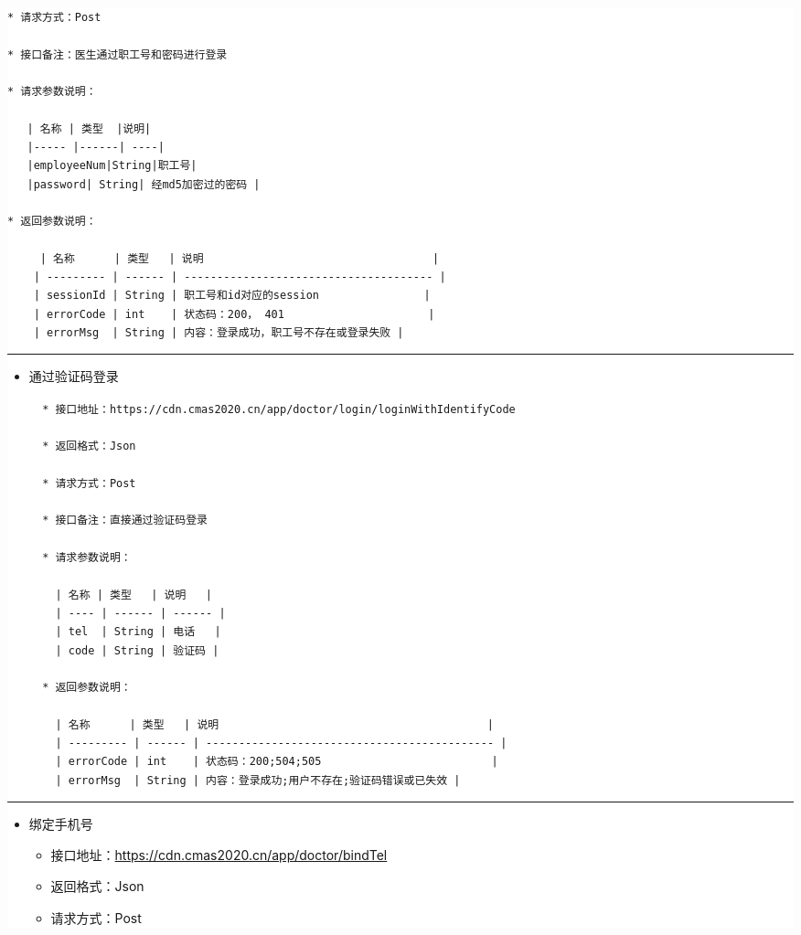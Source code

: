    * 请求方式：Post

    * 接口备注：医生通过职工号和密码进行登录

    * 请求参数说明：

       | 名称 | 类型  |说明|
       |----- |------| ----|
       |employeeNum|String|职工号|
       |password| String| 经md5加密过的密码 |

    * 返回参数说明：

         | 名称      | 类型   | 说明                                   |
        | --------- | ------ | -------------------------------------- |
        | sessionId | String | 职工号和id对应的session                |
        | errorCode | int    | 状态码：200， 401                      |
        | errorMsg  | String | 内容：登录成功，职工号不存在或登录失败 |
        
---

* <span id = "second">通过验证码登录</span>
        
        * 接口地址：https://cdn.cmas2020.cn/app/doctor/login/loginWithIdentifyCode
        
        * 返回格式：Json
        
        * 请求方式：Post
        
        * 接口备注：直接通过验证码登录
        
        * 请求参数说明：
        
          | 名称 | 类型   | 说明   |
          | ---- | ------ | ------ |
          | tel  | String | 电话   |
          | code | String | 验证码 |
        
        * 返回参数说明：
        
          | 名称      | 类型   | 说明                                         |
          | --------- | ------ | -------------------------------------------- |
          | errorCode | int    | 状态码：200;504;505                          |
          | errorMsg  | String | 内容：登录成功;用户不存在;验证码错误或已失效 |

---
* <span id = "third">绑定手机号</span>

    * 接口地址：https://cdn.cmas2020.cn/app/doctor/bindTel

    * 返回格式：Json

    * 请求方式：Post
